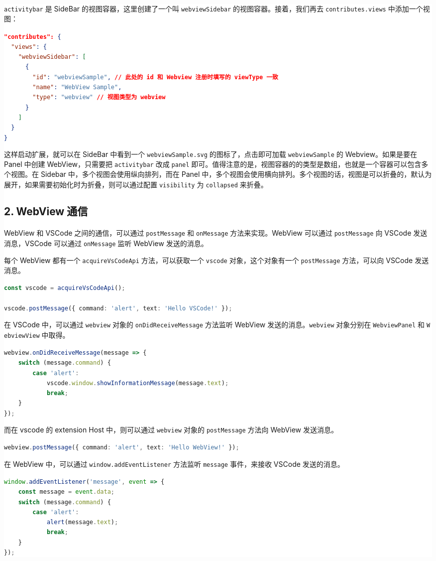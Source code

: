 `activitybar` 是 SideBar 的视图容器，这里创建了一个叫 `webviewSidebar` 的视图容器。接着，我们再去 `contributes.views` 中添加一个视图：

```json
"contributes": {
  "views": {
    "webviewSidebar": [
      {
        "id": "webviewSample", // 此处的 id 和 Webview 注册时填写的 viewType 一致
        "name": "WebView Sample",
        "type": "webview" // 视图类型为 webview
      }
    ]
  }
}
```

这样启动扩展，就可以在 SideBar 中看到一个 `webviewSample.svg` 的图标了，点击即可加载 `webviewSample` 的 Webview。如果是要在 Panel 中创建 WebView，只需要把 `activitybar` 改成 `panel` 即可。值得注意的是，视图容器的的类型是数组，也就是一个容器可以包含多个视图。在 Sidebar 中，多个视图会使用纵向排列，而在 Panel 中，多个视图会使用横向排列。多个视图的话，视图是可以折叠的，默认为展开，如果需要初始化时为折叠，则可以通过配置 `visibility` 为 `collapsed` 来折叠。

## 2. WebView 通信

WebView 和 VSCode 之间的通信，可以通过 `postMessage` 和 `onMessage` 方法来实现。WebView 可以通过 `postMessage` 向 VSCode 发送消息，VSCode 可以通过 `onMessage` 监听 WebView 发送的消息。

每个 WebView 都有一个 `acquireVsCodeApi` 方法，可以获取一个 `vscode` 对象，这个对象有一个 `postMessage` 方法，可以向 VSCode 发送消息。

```ts
const vscode = acquireVsCodeApi();

vscode.postMessage({ command: 'alert', text: 'Hello VSCode!' });
```

在 VSCode 中，可以通过 `webview` 对象的 `onDidReceiveMessage` 方法监听 WebView 发送的消息。`webview` 对象分别在 `WebviewPanel` 和 `WebviewView` 中取得。

```ts
webview.onDidReceiveMessage(message => {
    switch (message.command) {
        case 'alert':
            vscode.window.showInformationMessage(message.text);
            break;
    }
});
```

而在 vscode 的 extension Host 中，则可以通过 `webview` 对象的 `postMessage` 方法向 WebView 发送消息。

```ts
webview.postMessage({ command: 'alert', text: 'Hello WebView!' });
```

在 WebView 中，可以通过 `window.addEventListener` 方法监听 `message` 事件，来接收 VSCode 发送的消息。

```ts
window.addEventListener('message', event => {
    const message = event.data;
    switch (message.command) {
        case 'alert':
            alert(message.text);
            break;
    }
});
```

